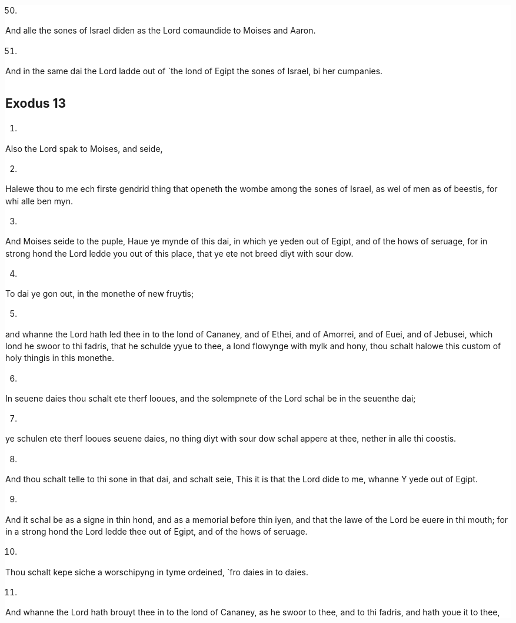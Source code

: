 
50. 
And alle the sones of Israel diden as the Lord comaundide to Moises and Aaron.


51. 
And in the same dai the Lord ladde out of `the lond of Egipt the sones of Israel, bi her cumpanies.


## Exodus 13

1. 
Also the Lord spak to Moises, and seide,


2. 
Halewe thou to me ech firste gendrid thing that openeth the wombe among the sones of Israel, as wel of men as of beestis, for whi alle ben myn.


3. 
And Moises seide to the puple, Haue ye mynde of this dai, in which ye yeden out of Egipt, and of the hows of seruage, for in strong hond the Lord ledde you out of this place, that ye ete not breed diyt with sour dow.


4. 
To dai ye gon out, in the monethe of new fruytis;


5. 
and whanne the Lord hath led thee in to the lond of Cananey, and of Ethei, and of Amorrei, and of Euei, and of Jebusei, which lond he swoor to thi fadris, that he schulde yyue to thee, a lond flowynge with mylk and hony, thou schalt halowe this custom of holy thingis in this monethe.


6. 
In seuene daies thou schalt ete therf looues, and the solempnete of the Lord schal be in the seuenthe dai;


7. 
ye schulen ete therf looues seuene daies, no thing diyt with sour dow schal appere at thee, nether in alle thi coostis.


8. 
And thou schalt telle to thi sone in that dai, and schalt seie, This it is that the Lord dide to me, whanne Y yede out of Egipt.


9. 
And it schal be as a signe in thin hond, and as a memorial before thin iyen, and that the lawe of the Lord be euere in thi mouth; for in a strong hond the Lord ledde thee out of Egipt, and of the hows of seruage.


10. 
Thou schalt kepe siche a worschipyng in tyme ordeined, `fro daies in to daies.


11. 
And whanne the Lord hath brouyt thee in to the lond of Cananey, as he swoor to thee, and to thi fadris, and hath youe it to thee,
